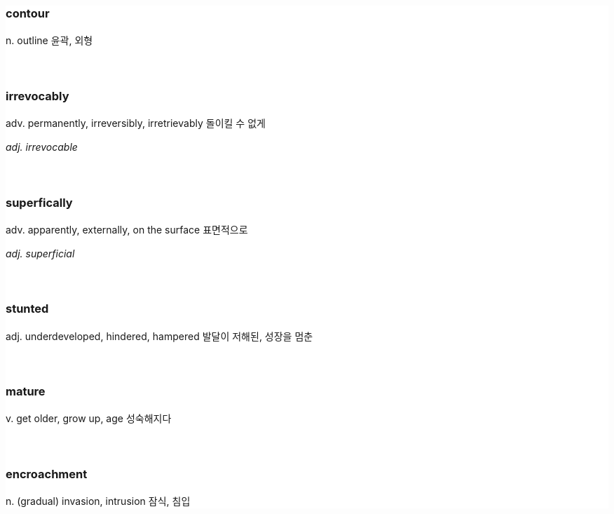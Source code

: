 ### contour

n. outline 윤곽, 외형

<br>

### irrevocably

adv. permanently, irreversibly, irretrievably 돌이킬 수 없게

_adj. irrevocable_

<br>

### superfically

adv. apparently, externally, on the surface 표면적으로

_adj. superficial_

<br>

### stunted

adj. underdeveloped, hindered, hampered 발달이 저해된, 성장을 멈춘

<br>

### mature

v. get older, grow up, age 성숙해지다

<br>

### encroachment

n. (gradual) invasion, intrusion 잠식, 침입
